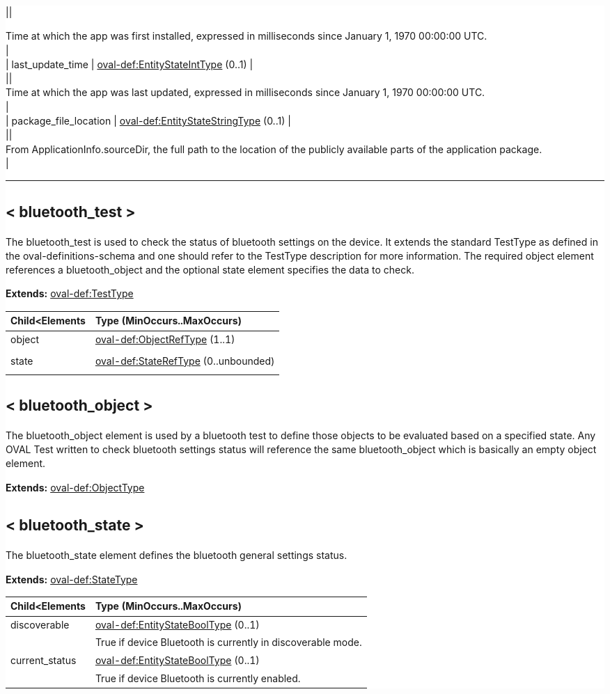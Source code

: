 ||<div>Time at which the app was first installed, expressed in milliseconds since January 1, 1970 00:00:00 UTC.</div>|  
| last_update_time | [oval-def:EntityStateIntType](oval-definitions-schema.md#EntityStateIntType)  (0..1) |  
||<div>Time at which the app was last updated, expressed in milliseconds since January 1, 1970 00:00:00 UTC.</div>|  
| package_file_location | [oval-def:EntityStateStringType](oval-definitions-schema.md#EntityStateStringType)  (0..1) |  
||<div>From ApplicationInfo.sourceDir, the full path to the location of the publicly available parts of the application package.</div>|  
  
______________
  
## <a name="bluetooth_test"></a>< bluetooth_test >

The bluetooth_test is used to check the status of bluetooth settings on the device. It extends the standard TestType as defined in the oval-definitions-schema and one should refer to the TestType description for more information. The required object element references a bluetooth_object and the optional state element specifies the data to check.

**Extends:** [oval-def:TestType](oval-definitions-schema.md#TestType) 

| Child<Elements | Type (MinOccurs..MaxOccurs) |  
|:-------------- |:--------------------------- |  
| object | [oval-def:ObjectRefType](oval-definitions-schema.md#ObjectRefType)  (1..1) |  
|||  
| state | [oval-def:StateRefType](oval-definitions-schema.md#StateRefType)  (0..unbounded) |  
|||  
  
## <a name="bluetooth_object"></a>< bluetooth_object >

The bluetooth_object element is used by a bluetooth test to define those objects to be evaluated based on a specified state. Any OVAL Test written to check bluetooth settings status will reference the same bluetooth_object which is basically an empty object element.

**Extends:** [oval-def:ObjectType](oval-definitions-schema.md#ObjectType) 

## <a name="bluetooth_state"></a>< bluetooth_state >

The bluetooth_state element defines the bluetooth general settings status.

**Extends:** [oval-def:StateType](oval-definitions-schema.md#StateType) 

| Child<Elements | Type (MinOccurs..MaxOccurs) |  
|:-------------- |:--------------------------- |  
| discoverable | [oval-def:EntityStateBoolType](oval-definitions-schema.md#EntityStateBoolType)  (0..1) |  
||<div>True if device Bluetooth is currently in discoverable mode.</div>|  
| current_status | [oval-def:EntityStateBoolType](oval-definitions-schema.md#EntityStateBoolType)  (0..1) |  
||<div>True if device Bluetooth is currently enabled.</div>|  
  